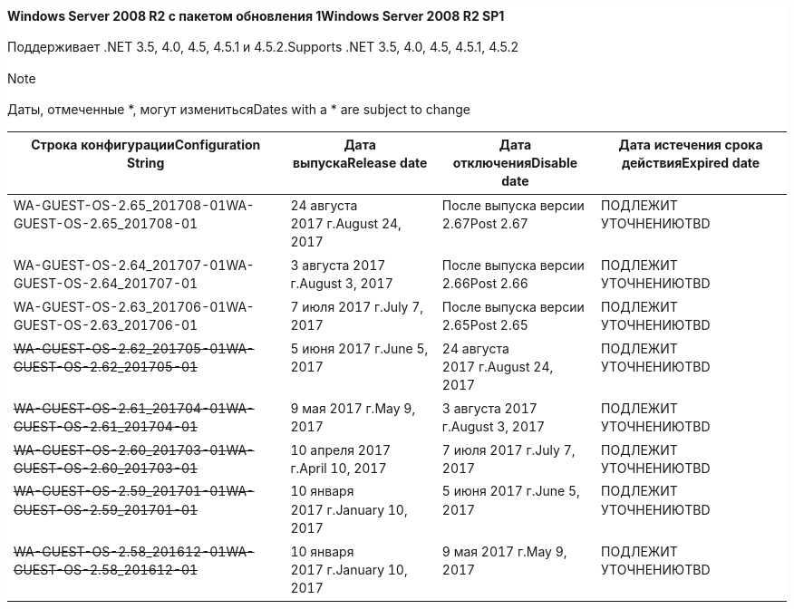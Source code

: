 <span data-ttu-id="8f1ed-297">**Windows Server 2008 R2 с пакетом обновления 1**</span><span class="sxs-lookup"><span data-stu-id="8f1ed-297">**Windows Server 2008 R2 SP1**</span></span>

<span data-ttu-id="8f1ed-298">Поддерживает .NET 3.5, 4.0, 4.5, 4.5.1 и 4.5.2.</span><span class="sxs-lookup"><span data-stu-id="8f1ed-298">Supports .NET 3.5, 4.0, 4.5, 4.5.1, 4.5.2</span></span>

> [!NOTE]
> <span data-ttu-id="8f1ed-299">Даты, отмеченные *, могут измениться</span><span class="sxs-lookup"><span data-stu-id="8f1ed-299">Dates with a * are subject to change</span></span>
>
>

| <span data-ttu-id="8f1ed-300">Строка конфигурации</span><span class="sxs-lookup"><span data-stu-id="8f1ed-300">Configuration String</span></span> | <span data-ttu-id="8f1ed-301">Дата выпуска</span><span class="sxs-lookup"><span data-stu-id="8f1ed-301">Release date</span></span> | <span data-ttu-id="8f1ed-302">Дата отключения</span><span class="sxs-lookup"><span data-stu-id="8f1ed-302">Disable date</span></span> | <span data-ttu-id="8f1ed-303">Дата истечения срока действия</span><span class="sxs-lookup"><span data-stu-id="8f1ed-303">Expired date</span></span> |
| --- | --- | --- | --- |
| <span data-ttu-id="8f1ed-304">WA-GUEST-OS-2.65_201708-01</span><span class="sxs-lookup"><span data-stu-id="8f1ed-304">WA-GUEST-OS-2.65_201708-01</span></span> |<span data-ttu-id="8f1ed-305">24 августа 2017 г.</span><span class="sxs-lookup"><span data-stu-id="8f1ed-305">August 24, 2017</span></span> |<span data-ttu-id="8f1ed-306">После выпуска версии 2.67</span><span class="sxs-lookup"><span data-stu-id="8f1ed-306">Post 2.67</span></span> |<span data-ttu-id="8f1ed-307">ПОДЛЕЖИТ УТОЧНЕНИЮ</span><span class="sxs-lookup"><span data-stu-id="8f1ed-307">TBD</span></span> |
| <span data-ttu-id="8f1ed-308">WA-GUEST-OS-2.64_201707-01</span><span class="sxs-lookup"><span data-stu-id="8f1ed-308">WA-GUEST-OS-2.64_201707-01</span></span> |<span data-ttu-id="8f1ed-309">3 августа 2017 г.</span><span class="sxs-lookup"><span data-stu-id="8f1ed-309">August 3, 2017</span></span> |<span data-ttu-id="8f1ed-310">После выпуска версии 2.66</span><span class="sxs-lookup"><span data-stu-id="8f1ed-310">Post 2.66</span></span> |<span data-ttu-id="8f1ed-311">ПОДЛЕЖИТ УТОЧНЕНИЮ</span><span class="sxs-lookup"><span data-stu-id="8f1ed-311">TBD</span></span> |
| <span data-ttu-id="8f1ed-312">WA-GUEST-OS-2.63_201706-01</span><span class="sxs-lookup"><span data-stu-id="8f1ed-312">WA-GUEST-OS-2.63_201706-01</span></span> |<span data-ttu-id="8f1ed-313">7 июля 2017 г.</span><span class="sxs-lookup"><span data-stu-id="8f1ed-313">July 7, 2017</span></span> |<span data-ttu-id="8f1ed-314">После выпуска версии 2.65</span><span class="sxs-lookup"><span data-stu-id="8f1ed-314">Post 2.65</span></span> |<span data-ttu-id="8f1ed-315">ПОДЛЕЖИТ УТОЧНЕНИЮ</span><span class="sxs-lookup"><span data-stu-id="8f1ed-315">TBD</span></span> |
|<span data-ttu-id="8f1ed-316">~~WA-GUEST-OS-2.62_201705-01~~</span><span class="sxs-lookup"><span data-stu-id="8f1ed-316">~~WA-GUEST-OS-2.62_201705-01~~</span></span> |<span data-ttu-id="8f1ed-317">5 июня 2017 г.</span><span class="sxs-lookup"><span data-stu-id="8f1ed-317">June 5, 2017</span></span> |<span data-ttu-id="8f1ed-318">24 августа 2017 г.</span><span class="sxs-lookup"><span data-stu-id="8f1ed-318">August 24, 2017</span></span> |<span data-ttu-id="8f1ed-319">ПОДЛЕЖИТ УТОЧНЕНИЮ</span><span class="sxs-lookup"><span data-stu-id="8f1ed-319">TBD</span></span> |
|<span data-ttu-id="8f1ed-320">~~WA-GUEST-OS-2.61_201704-01~~</span><span class="sxs-lookup"><span data-stu-id="8f1ed-320">~~WA-GUEST-OS-2.61_201704-01~~</span></span> |<span data-ttu-id="8f1ed-321">9 мая 2017 г.</span><span class="sxs-lookup"><span data-stu-id="8f1ed-321">May 9, 2017</span></span> |<span data-ttu-id="8f1ed-322">3 августа 2017 г.</span><span class="sxs-lookup"><span data-stu-id="8f1ed-322">August 3, 2017</span></span> |<span data-ttu-id="8f1ed-323">ПОДЛЕЖИТ УТОЧНЕНИЮ</span><span class="sxs-lookup"><span data-stu-id="8f1ed-323">TBD</span></span> |
|<span data-ttu-id="8f1ed-324">~~WA-GUEST-OS-2.60_201703-01~~</span><span class="sxs-lookup"><span data-stu-id="8f1ed-324">~~WA-GUEST-OS-2.60_201703-01~~</span></span> |<span data-ttu-id="8f1ed-325">10 апреля 2017 г.</span><span class="sxs-lookup"><span data-stu-id="8f1ed-325">April 10, 2017</span></span> |<span data-ttu-id="8f1ed-326">7 июля 2017 г.</span><span class="sxs-lookup"><span data-stu-id="8f1ed-326">July 7, 2017</span></span> |<span data-ttu-id="8f1ed-327">ПОДЛЕЖИТ УТОЧНЕНИЮ</span><span class="sxs-lookup"><span data-stu-id="8f1ed-327">TBD</span></span> |
|<span data-ttu-id="8f1ed-328">~~WA-GUEST-OS-2.59_201701-01~~</span><span class="sxs-lookup"><span data-stu-id="8f1ed-328">~~WA-GUEST-OS-2.59_201701-01~~</span></span> |<span data-ttu-id="8f1ed-329">10 января 2017 г.</span><span class="sxs-lookup"><span data-stu-id="8f1ed-329">January 10, 2017</span></span> |<span data-ttu-id="8f1ed-330">5 июня 2017 г.</span><span class="sxs-lookup"><span data-stu-id="8f1ed-330">June 5, 2017</span></span> |<span data-ttu-id="8f1ed-331">ПОДЛЕЖИТ УТОЧНЕНИЮ</span><span class="sxs-lookup"><span data-stu-id="8f1ed-331">TBD</span></span> |
|<span data-ttu-id="8f1ed-332">~~WA-GUEST-OS-2.58_201612-01~~</span><span class="sxs-lookup"><span data-stu-id="8f1ed-332">~~WA-GUEST-OS-2.58_201612-01~~</span></span> |<span data-ttu-id="8f1ed-333">10 января 2017 г.</span><span class="sxs-lookup"><span data-stu-id="8f1ed-333">January 10, 2017</span></span> |<span data-ttu-id="8f1ed-334">9 мая 2017 г.</span><span class="sxs-lookup"><span data-stu-id="8f1ed-334">May 9, 2017</span></span>|<span data-ttu-id="8f1ed-335">ПОДЛЕЖИТ УТОЧНЕНИЮ</span><span class="sxs-lookup"><span data-stu-id="8f1ed-335">TBD</span></span> |

[Install .NET on a Cloud Service Role]: https://azure.microsoft.com/en-us/documentation/articles/cloud-services-dotnet-install-dotnet/?WT.mc_id=azurebg_email_Trans_963_RevisedNET_Update
[Azure Guest OS Update Settings]: cloud-services-how-to-configure.md
[ssl3 announcement]: http://azure.microsoft.com/blog/2014/12/09/azure-security-ssl-3-0-update/
[Microsoft Security Advisory 3009008]: https://technet.microsoft.com/library/security/3009008.aspx
[ssl3-fixit]: http://go.microsoft.com/?linkid=9863266
[MS14-066]: https://technet.microsoft.com/library/security/ms14-066.aspx
[MS14-046]: https://technet.microsoft.com/library/security/ms14-046.aspx
[retire policy sdk]: https://msdn.microsoft.com/library/dn479282.aspx
[server and gos]: https://msdn.microsoft.com/library/dn775043.aspx
[azuresupport]: http://azure.microsoft.com/support/options/
[net install pkg]: http://www.microsoft.com/download/details.aspx?id=42643
[msrc]: http://www.microsoft.com/security/msrc/default.aspx
[update guest os portal]: https://msdn.microsoft.com/library/gg433101.aspx
[update guest os svc]: https://msdn.microsoft.com/library/gg456324.aspx
[restarts]: http://blogs.msdn.com/b/kwill/archive/2012/09/19/role-instance-restarts-due-to-os-upgrades.aspx
[patches]: cloud-services-guestos-msrc-releases.md
[retirepolicy]: cloud-services-guestos-retirement-policy.md
[fam1retire]: cloud-services-guestos-family1-retirement.md
[исправление]: https://technet.microsoft.com/en-us/library/security/ms17-010.aspx